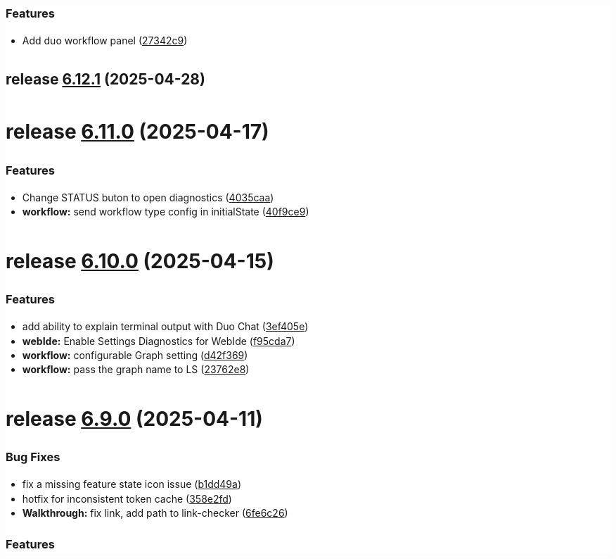 
### Features

* Add duo workflow panel ([27342c9](https://gitlab.com/gitlab-org/gitlab-vscode-extension/commit/27342c9a52665c616ec7d089d1b5fb2f57ccae63))

## **release**  [6.12.1](https://gitlab.com/gitlab-org/gitlab-vscode-extension/compare/v6.12.0...v6.12.1) (2025-04-28)

# **release**  [6.11.0](https://gitlab.com/gitlab-org/gitlab-vscode-extension/compare/v6.10.0...v6.11.0) (2025-04-17)

### Features

* Change STATUS buton to open diagnostics ([4035caa](https://gitlab.com/gitlab-org/gitlab-vscode-extension/commit/4035caa71eb0d083ed28e4d5c2977862cb722830))
* **workflow:** send workflow type config in initialState ([40f9ce9](https://gitlab.com/gitlab-org/gitlab-vscode-extension/commit/40f9ce905732ab3c6f1277b278706c5233eaad80))

# **release**  [6.10.0](https://gitlab.com/gitlab-org/gitlab-vscode-extension/compare/v6.9.0...v6.10.0) (2025-04-15)

### Features

* add ability to explain terminal output with Duo Chat ([3ef405e](https://gitlab.com/gitlab-org/gitlab-vscode-extension/commit/3ef405ee0aaf40cd5f4344c85a237db5fbed994c))
* **webIde:** Enable Settings Diagnostics for WebIde ([f95cda7](https://gitlab.com/gitlab-org/gitlab-vscode-extension/commit/f95cda78703f7f655a4e417062abf84c8c777c91))
* **workflow:** configurable Graph setting ([d42f369](https://gitlab.com/gitlab-org/gitlab-vscode-extension/commit/d42f369881bb027774af17b6405675e18e0ba6b4))
* **workflow:** pass the graph name to LS ([23762e8](https://gitlab.com/gitlab-org/gitlab-vscode-extension/commit/23762e8c76c4e5d84c1eb94e286602712a27d948))

# **release**  [6.9.0](https://gitlab.com/gitlab-org/gitlab-vscode-extension/compare/v6.8.0...v6.9.0) (2025-04-11)

### Bug Fixes

* fix a missing feature state icon issue ([b1dd49a](https://gitlab.com/gitlab-org/gitlab-vscode-extension/commit/b1dd49a50afb3a60d0466a5bcce11281d24255f6))
* hotfix for inconsistent token cache ([358e2fd](https://gitlab.com/gitlab-org/gitlab-vscode-extension/commit/358e2fd50cf7c3e421a55bf050cd5198e8dd8543))
* **Walkthrough:** fix link, add path to link-checker ([6fe6c26](https://gitlab.com/gitlab-org/gitlab-vscode-extension/commit/6fe6c26cde2ba480b98fc292b98a82ce54319515))


### Features
